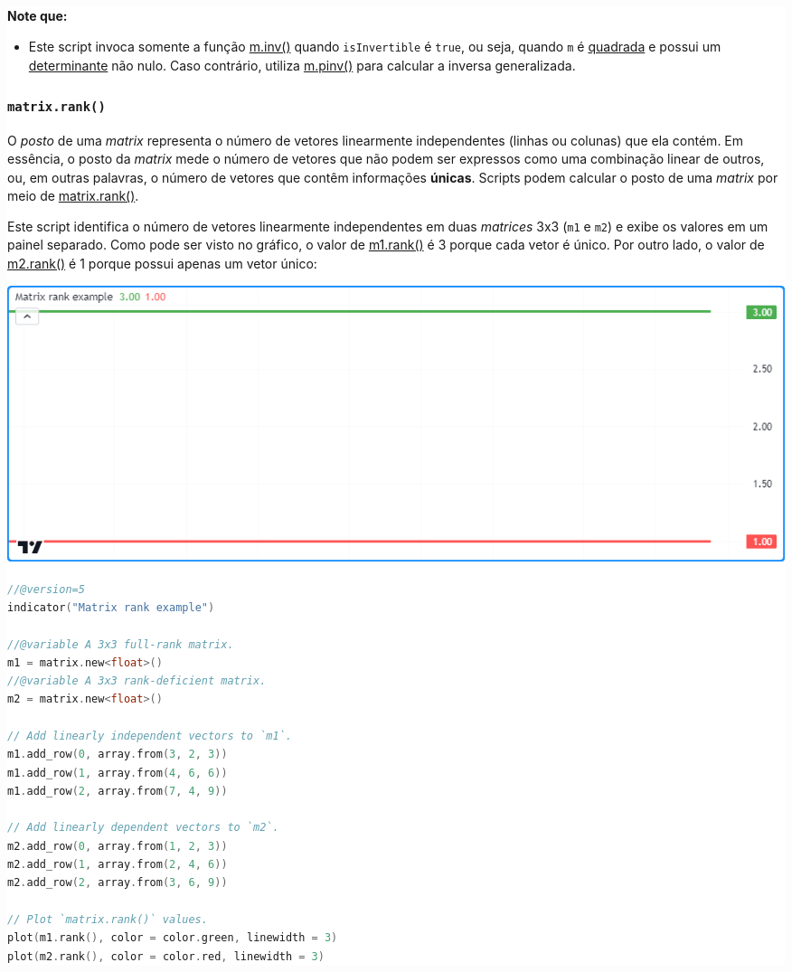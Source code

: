 __Note que:__

- Este script invoca somente a função [m.inv()](https://br.tradingview.com/pine-script-reference/v5/#fun_matrix.inv) quando `isInvertible` é `true`, ou seja, quando `m` é [quadrada](https://br.tradingview.com/pine-script-reference/v5/#fun_matrix.is_square) e possui um [determinante](https://br.tradingview.com/pine-script-reference/v5/#fun_matrix.det) não nulo. Caso contrário, utiliza [m.pinv()](https://br.tradingview.com/pine-script-reference/v5/#fun_matrix.pinv) para calcular a inversa generalizada.

### `matrix.rank()`

O _posto_ de uma _matrix_ representa o número de vetores linearmente independentes (linhas ou colunas) que ela contém. Em essência, o posto da _matrix_ mede o número de vetores que não podem ser expressos como uma combinação linear de outros, ou, em outras palavras, o número de vetores que contêm informações __únicas__. Scripts podem calcular o posto de uma _matrix_ por meio de [matrix.rank()](https://br.tradingview.com/pine-script-reference/v5/#fun_matrix.rank).

Este script identifica o número de vetores linearmente independentes em duas _matrices_ 3x3 (`m1` e `m2`) e exibe os valores em um painel separado. Como pode ser visto no gráfico, o valor de [m1.rank()](https://br.tradingview.com/pine-script-reference/v5/#fun_matrix.rank) é 3 porque cada vetor é único. Por outro lado, o valor de [m2.rank()](https://br.tradingview.com/pine-script-reference/v5/#fun_matrix.rank) é 1 porque possui apenas um vetor único:

![Cálculos especiais matrix.rank()](./imgs/Matrices-Matrix-calculations-Special-calculations-5.png)

```c
//@version=5
indicator("Matrix rank example")

//@variable A 3x3 full-rank matrix.
m1 = matrix.new<float>()
//@variable A 3x3 rank-deficient matrix.
m2 = matrix.new<float>()

// Add linearly independent vectors to `m1`.
m1.add_row(0, array.from(3, 2, 3))
m1.add_row(1, array.from(4, 6, 6))
m1.add_row(2, array.from(7, 4, 9))

// Add linearly dependent vectors to `m2`.
m2.add_row(0, array.from(1, 2, 3))
m2.add_row(1, array.from(2, 4, 6))
m2.add_row(2, array.from(3, 6, 9))

// Plot `matrix.rank()` values.
plot(m1.rank(), color = color.green, linewidth = 3)
plot(m2.rank(), color = color.red, linewidth = 3)
```
